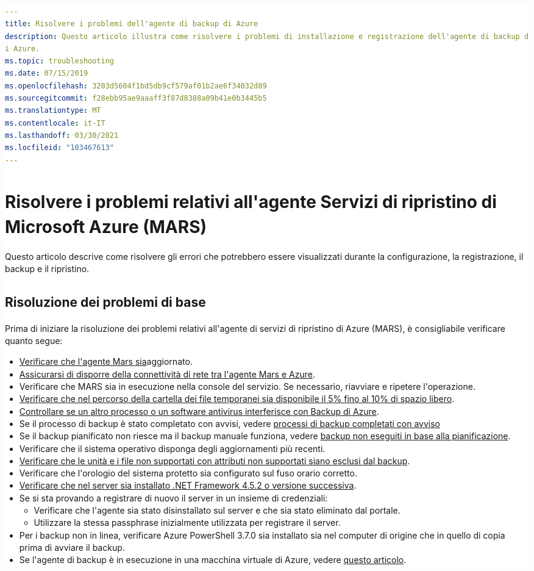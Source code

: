 ```yaml
---
title: Risolvere i problemi dell'agente di backup di Azure
description: Questo articolo illustra come risolvere i problemi di installazione e registrazione dell'agente di backup di Azure.
ms.topic: troubleshooting
ms.date: 07/15/2019
ms.openlocfilehash: 3203d5604f1bd5db9cf579af01b2ae6f34032d89
ms.sourcegitcommit: f28ebb95ae9aaaff3f87d8388a09b41e0b3445b5
ms.translationtype: MT
ms.contentlocale: it-IT
ms.lasthandoff: 03/30/2021
ms.locfileid: "103467613"
---
```

# <a name="troubleshoot-the-microsoft-azure-recovery-services-mars-agent"></a>Risolvere i problemi relativi all'agente Servizi di ripristino di Microsoft Azure (MARS)

Questo articolo descrive come risolvere gli errori che potrebbero essere visualizzati durante la configurazione, la registrazione, il backup e il ripristino.

## <a name="basic-troubleshooting"></a>Risoluzione dei problemi di base

Prima di iniziare la risoluzione dei problemi relativi all'agente di servizi di ripristino di Azure (MARS), è consigliabile verificare quanto segue:

- [Verificare che l'agente Mars sia](https://go.microsoft.com/fwlink/?linkid=229525&clcid=0x409)aggiornato.
- [Assicurarsi di disporre della connettività di rete tra l'agente Mars e Azure](#the-microsoft-azure-recovery-service-agent-was-unable-to-connect-to-microsoft-azure-backup).
- Verificare che MARS sia in esecuzione nella console del servizio. Se necessario, riavviare e ripetere l'operazione.
- [Verificare che nel percorso della cartella dei file temporanei sia disponibile il 5% fino al 10% di spazio libero](./backup-azure-file-folder-backup-faq.md#whats-the-minimum-size-requirement-for-the-cache-folder).
- [Controllare se un altro processo o un software antivirus interferisce con Backup di Azure](./backup-azure-troubleshoot-slow-backup-performance-issue.md#cause-another-process-or-antivirus-software-interfering-with-azure-backup).
- Se il processo di backup è stato completato con avvisi, vedere [processi di backup completati con avviso](#backup-jobs-completed-with-warning)
- Se il backup pianificato non riesce ma il backup manuale funziona, vedere [backup non eseguiti in base alla pianificazione](#backups-dont-run-according-to-schedule).
- Verificare che il sistema operativo disponga degli aggiornamenti più recenti.
- [Verificare che le unità e i file non supportati con attributi non supportati siano esclusi dal backup](backup-support-matrix-mars-agent.md#supported-drives-or-volumes-for-backup).
- Verificare che l'orologio del sistema protetto sia configurato sul fuso orario corretto.
- [Verificare che nel server sia installato .NET Framework 4.5.2 o versione successiva](https://www.microsoft.com/download/details.aspx?id=30653).
- Se si sta provando a registrare di nuovo il server in un insieme di credenziali:
  - Verificare che l'agente sia stato disinstallato sul server e che sia stato eliminato dal portale.
  - Utilizzare la stessa passphrase inizialmente utilizzata per registrare il server.
- Per i backup non in linea, verificare Azure PowerShell 3.7.0 sia installato sia nel computer di origine che in quello di copia prima di avviare il backup.
- Se l'agente di backup è in esecuzione in una macchina virtuale di Azure, vedere [questo articolo](./backup-azure-troubleshoot-slow-backup-performance-issue.md#cause-backup-agent-running-on-an-azure-virtual-machine).
